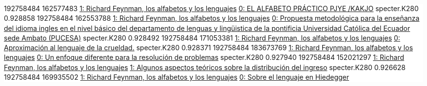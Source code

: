 <td>192758484</td>
<td>162577483</td>
<td><a href="https://www.semanticscholar.org/paper/cfd4b1398f68090a2bbb198e9868aabc13369fb6">1: Richard Feynman, los alfabetos y los lenguajes</a></td>
<td><a href="https://www.semanticscholar.org/paper/616c644aff7c7e2cbdc0343b30ea154fad40f91e">0: EL ALFABETO PRÁCTICO PJYE /KAKJO</a></td>
</tr>
<tr>
<td>specter.K280</td>
<td>0.928858</td>
<td>192758484</td>
<td>162553788</td>
<td><a href="https://www.semanticscholar.org/paper/cfd4b1398f68090a2bbb198e9868aabc13369fb6">1: Richard Feynman, los alfabetos y los lenguajes</a></td>
<td><a href="https://www.semanticscholar.org/paper/77c02148e947273e6d9d07080896754379ace2fb">0: Propuesta metodológica para la enseñanza del idioma ingles en el nivel básico del departamento de lenguas y lingüistica de la pontificia Universidad Católica del Ecuador sede Ambato (PUCESA)</a></td>
</tr>
<tr>
<td>specter.K280</td>
<td>0.928492</td>
<td>192758484</td>
<td>171053381</td>
<td><a href="https://www.semanticscholar.org/paper/cfd4b1398f68090a2bbb198e9868aabc13369fb6">1: Richard Feynman, los alfabetos y los lenguajes</a></td>
<td><a href="https://www.semanticscholar.org/paper/9bfb6b8fb10b5a3a840e1b6f748e406a43f0bb36">0: Aproximación al lenguaje de la crueldad.</a></td>
</tr>
<tr>
<td>specter.K280</td>
<td>0.928371</td>
<td>192758484</td>
<td>183673769</td>
<td><a href="https://www.semanticscholar.org/paper/cfd4b1398f68090a2bbb198e9868aabc13369fb6">1: Richard Feynman, los alfabetos y los lenguajes</a></td>
<td><a href="https://www.semanticscholar.org/paper/b079f1fd81f1b888dc8d1f66a701239991212827">0: Un enfoque diferente para la resolución de problemas</a></td>
</tr>
<tr>
<td>specter.K280</td>
<td>0.927940</td>
<td>192758484</td>
<td>152021297</td>
<td><a href="https://www.semanticscholar.org/paper/cfd4b1398f68090a2bbb198e9868aabc13369fb6">1: Richard Feynman, los alfabetos y los lenguajes</a></td>
<td><a href="https://www.semanticscholar.org/paper/b2ab641565a56b2830648c60e09dd84909ebc7e5">1: Algunos aspectos teóricos sobre la distribución del ingreso</a></td>
</tr>
<tr>
<td>specter.K280</td>
<td>0.926628</td>
<td>192758484</td>
<td>169935502</td>
<td><a href="https://www.semanticscholar.org/paper/cfd4b1398f68090a2bbb198e9868aabc13369fb6">1: Richard Feynman, los alfabetos y los lenguajes</a></td>
<td><a href="https://www.semanticscholar.org/paper/c4a0084da023731639892d6b859a23a8dfab7242">0: Sobre el lenguaje en Hiedegger</a></td>
</tr>
</table></html>
